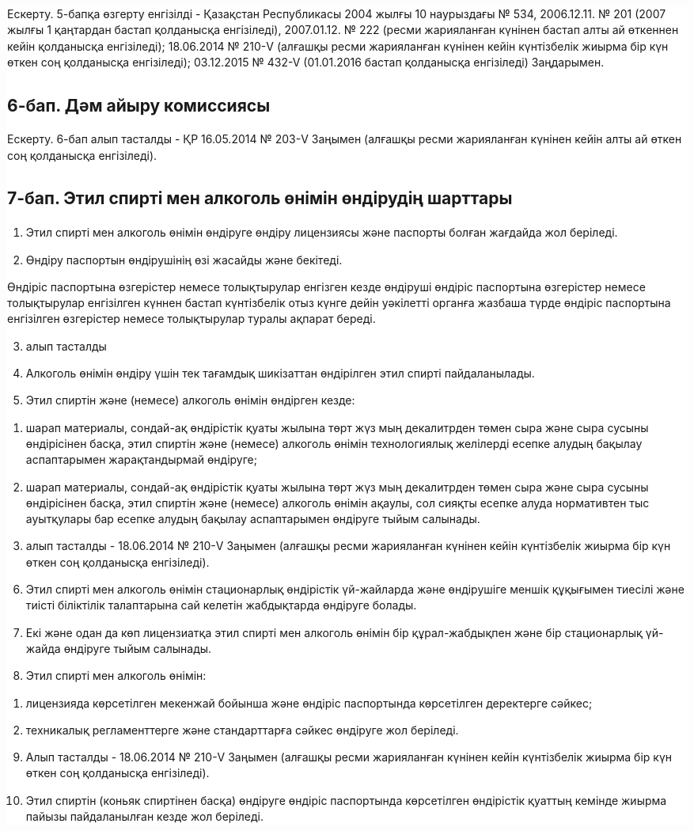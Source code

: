 Ескерту. 5-бапқа өзгерту енгізілді - Қазақстан Республикасы 2004 жылғы 10 наурыздағы № 534, 2006.12.11. № 201 (2007 жылғы 1 қаңтардан бастап қолданысқа енгiзiледi), 2007.01.12. № 222 (ресми жарияланған күнінен бастап алты ай өткеннен кейін қолданысқа енгізіледі); 18.06.2014 № 210-V (алғашқы ресми жарияланған күнінен кейін күнтізбелік жиырма бір күн өткен соң қолданысқа енгізіледі); 03.12.2015 № 432-V (01.01.2016 бастап қолданысқа енгізіледі) Заңдарымен.

## 6-бап. Дәм айыру комиссиясы

Ескерту. 6-бап алып тасталды - ҚР 16.05.2014 № 203-V Заңымен (алғашқы ресми жарияланған күнінен кейін алты ай өткен соң қолданысқа енгізіледі).

## 7-бап. Этил спиртi мен алкоголь өнiмiн өндiрудiң шарттары

1. Этил спиртi мен алкоголь өнiмiн өндiруге өндiру лицензиясы және паспорты болған жағдайда жол берiледi.

2. Өндiру паспортын өндiрушiнiң өзi жасайды және бекітеді.

Өндiріс паспортына өзгерістер немесе толықтырулар енгізген кезде өндіруші өндіріс паспортына өзгерістер немесе толықтырулар енгізілген күннен бастап күнтізбелік отыз күнге дейін уәкілетті органға жазбаша түрде өндіріс паспортына енгізілген өзгерістер немесе толықтырулар туралы ақпарат береді.

3. алып тасталды

4. Алкоголь өнiмiн өндiру үшiн тек тағамдық шикiзаттан өндiрiлген этил спиртi пайдаланылады.

5. Этил спиртiн және (немесе) алкоголь өнiмiн өндірген кезде:

1) шарап материалы, сондай-ақ өндірістік қуаты жылына төрт жүз мың декалитрден төмен сыра және сыра сусыны өндірісінен басқа, этил спиртін және (немесе) алкоголь өнімін технологиялық желілерді есепке алудың бақылау аспаптарымен жарақтандырмай өндіруге;

2) шарап материалы, сондай-ақ өндірістік қуаты жылына төрт жүз мың декалитрден төмен сыра және сыра сусыны өндірісінен басқа, этил спиртін және (немесе) алкоголь өнімін ақаулы, сол сияқты есепке алуда нормативтен тыс ауытқулары бар есепке алудың бақылау аспаптарымен өндіруге тыйым салынады.

3) алып тасталды - 18.06.2014 № 210-V Заңымен (алғашқы ресми жарияланған күнінен кейін күнтізбелік жиырма бір күн өткен соң қолданысқа енгізіледі).

6. Этил спиртi мен алкоголь өнiмiн стационарлық өндiрiстiк үй-жайларда және өндiрушiге меншiк құқығымен тиесiлi және тиiстi бiлiктiлiк талаптарына сай келетiн жабдықтарда өндiруге болады.

7. Екi және одан да көп лицензиатқа этил спиртi мен алкоголь өнiмiн бiр құрал-жабдықпен және бiр стационарлық үй-жайда өндiруге тыйым салынады.

8. Этил спирті мен алкоголь өнімін:

1) лицензияда көрсетілген мекенжай бойынша және өндіріс паспортында көрсетілген деректерге сәйкес;

2) техникалық регламенттерге және стандарттарға сәйкес өндіруге жол беріледі.

9. Алып тасталды - 18.06.2014 № 210-V Заңымен (алғашқы ресми жарияланған күнінен кейін күнтізбелік жиырма бір күн өткен соң қолданысқа енгізіледі).

10. Этил спиртін (коньяк спиртінен басқа) өндіруге өндіріс паспортында көрсетілген өндірістік қуаттың кемінде жиырма пайызы пайдаланылған кезде жол беріледі.
